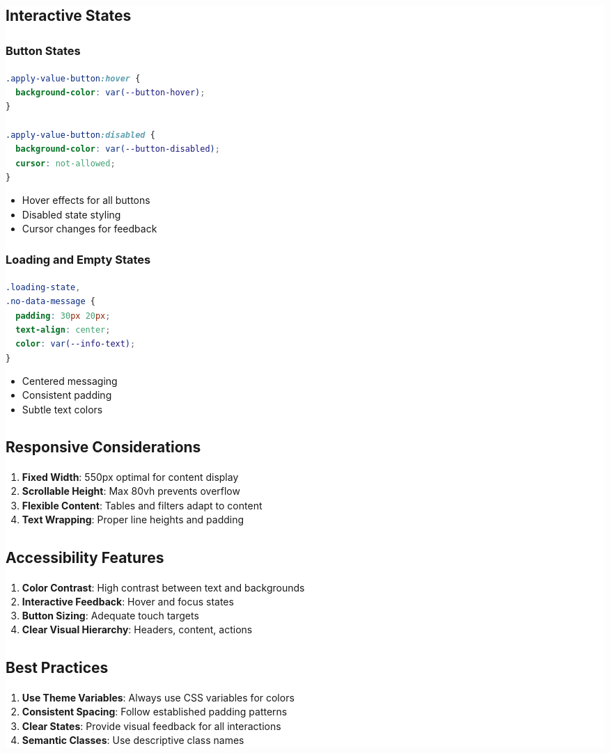 ## Interactive States

### Button States
```css
.apply-value-button:hover {
  background-color: var(--button-hover);
}

.apply-value-button:disabled {
  background-color: var(--button-disabled);
  cursor: not-allowed;
}
```
- Hover effects for all buttons
- Disabled state styling
- Cursor changes for feedback

### Loading and Empty States
```css
.loading-state,
.no-data-message {
  padding: 30px 20px;
  text-align: center;
  color: var(--info-text);
}
```
- Centered messaging
- Consistent padding
- Subtle text colors

## Responsive Considerations

1. **Fixed Width**: 550px optimal for content display
2. **Scrollable Height**: Max 80vh prevents overflow
3. **Flexible Content**: Tables and filters adapt to content
4. **Text Wrapping**: Proper line heights and padding

## Accessibility Features

1. **Color Contrast**: High contrast between text and backgrounds
2. **Interactive Feedback**: Hover and focus states
3. **Button Sizing**: Adequate touch targets
4. **Clear Visual Hierarchy**: Headers, content, actions

## Best Practices

1. **Use Theme Variables**: Always use CSS variables for colors
2. **Consistent Spacing**: Follow established padding patterns
3. **Clear States**: Provide visual feedback for all interactions
4. **Semantic Classes**: Use descriptive class names
